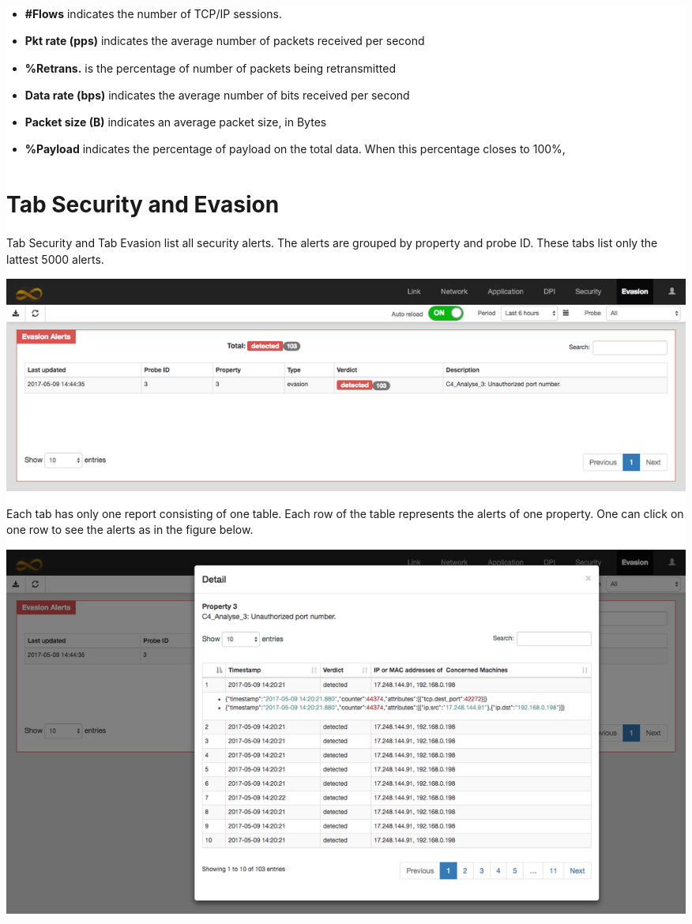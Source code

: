 - **#Flows** indicates the number of TCP/IP sessions.

- **Pkt rate (pps)** indicates the average number of packets received per second

- **%Retrans.** is the percentage of number of packets being retransmitted

- **Data rate (bps)** indicates the average number of bits received per second

- **Packet size (B)** indicates an average packet size, in Bytes

- **%Payload** indicates the percentage of payload on the total data. When this percentage closes to 100%, 

# Tab Security and Evasion

Tab Security and Tab Evasion list all security alerts. The alerts are grouped by property and probe ID.
These tabs list only the lattest 5000 alerts.

![Tab Evasion](img/tab.evasion.png)

Each tab has only one report consisting of one table. Each row of the table represents the alerts of one property.
One can click on one row to see the alerts as in the figure below.

![Tab Evasion Detail](img/tab.evasion.detail.png)
